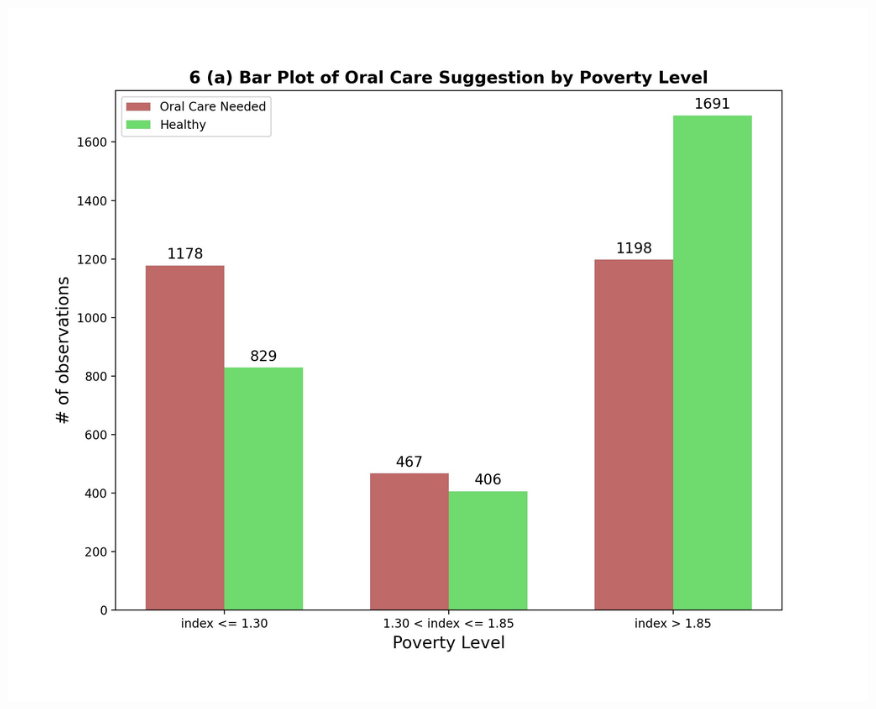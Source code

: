    ![say sth](https://github.com/simon201918/Disease_Prediction_with_NHANES/blob/main/Plots/6%20(a)%20Bar%20Plot%20of%20Oral%20Care%20Suggestion%20by%20Poverty%20Level.jpg?raw=true)
  